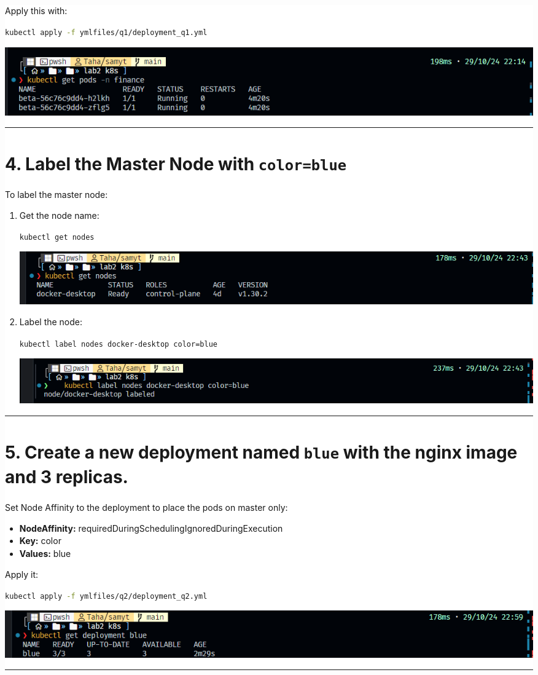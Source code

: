 Apply this with:
```bash
kubectl apply -f ymlfiles/q1/deployment_q1.yml
```
![alt text](images/image-4.png)

---

# 4. Label the Master Node with `color=blue`

To label the master node:
1. Get the node name:
   ```bash
   kubectl get nodes
   ```
   ![alt text](images/image-5.png)

2. Label the node:
   ```bash
   kubectl label nodes docker-desktop color=blue
   ```
   ![alt text](images/image-6.png)

---

# 5. Create a new deployment named `blue` with the nginx image and 3 replicas.

Set Node Affinity to the deployment to place the pods on master only:  
- **NodeAffinity:** requiredDuringSchedulingIgnoredDuringExecution  
- **Key:** color  
- **Values:** blue  

Apply it:
```bash
kubectl apply -f ymlfiles/q2/deployment_q2.yml
```
![alt text](images/image-7.png)

---